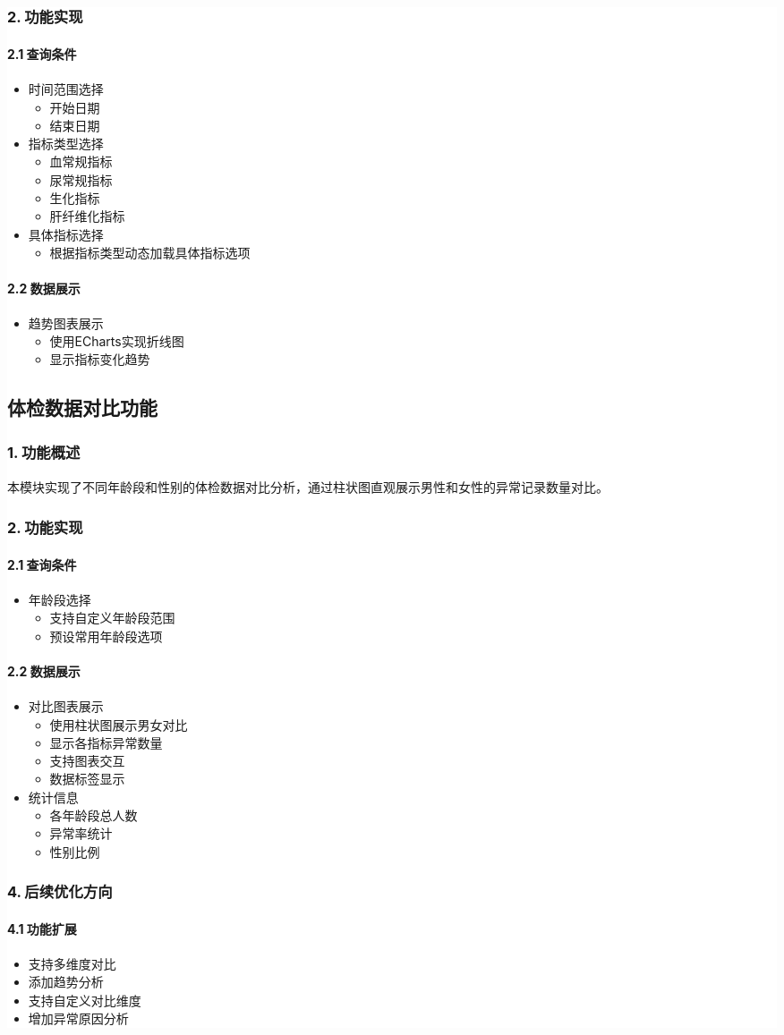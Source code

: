 ### 2. 功能实现

#### 2.1 查询条件
- 时间范围选择
  - 开始日期
  - 结束日期
- 指标类型选择
  - 血常规指标
  - 尿常规指标
  - 生化指标
  - 肝纤维化指标
- 具体指标选择
  - 根据指标类型动态加载具体指标选项

#### 2.2 数据展示
- 趋势图表展示
  - 使用ECharts实现折线图
  - 显示指标变化趋势

## 体检数据对比功能

### 1. 功能概述
本模块实现了不同年龄段和性别的体检数据对比分析，通过柱状图直观展示男性和女性的异常记录数量对比。

### 2. 功能实现

#### 2.1 查询条件
- 年龄段选择
  - 支持自定义年龄段范围
  - 预设常用年龄段选项

#### 2.2 数据展示
- 对比图表展示
  - 使用柱状图展示男女对比
  - 显示各指标异常数量
  - 支持图表交互
  - 数据标签显示
- 统计信息
  - 各年龄段总人数
  - 异常率统计
  - 性别比例

### 4. 后续优化方向

#### 4.1 功能扩展
- 支持多维度对比
- 添加趋势分析
- 支持自定义对比维度
- 增加异常原因分析
